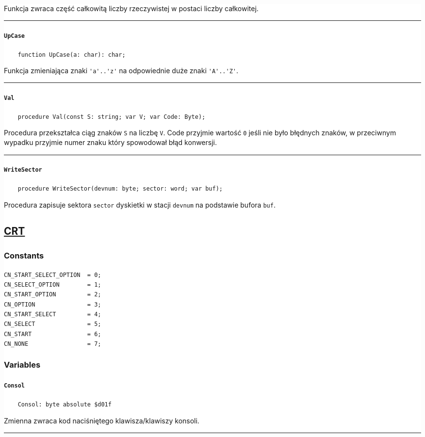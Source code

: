 Funkcja zwraca część całkowitą liczby rzeczywistej w postaci liczby całkowitej.

---

#### `UpCase`

```delphi
    function UpCase(a: char): char;
```

Funkcja zmieniająca znaki `'a'..'z'` na odpowiednie duże znaki `'A'..'Z'`.

---

#### `Val`

```delphi
    procedure Val(const S: string; var V; var Code: Byte);
```

Procedura przekształca ciąg znaków `S` na liczbę `V`. Code przyjmie wartość `0` jeśli nie było błędnych znaków, w przeciwnym wypadku przyjmie numer znaku który spowodował błąd konwersji.

---

#### `WriteSector`

```delphi
    procedure WriteSector(devnum: byte; sector: word; var buf);
```

Procedura zapisuje sektora `sector` dyskietki w stacji `devnum` na podstawie bufora `buf`.

## [CRT](http://mads.atari8.info/library/doc/crt.html)

### Constants

```delphi
CN_START_SELECT_OPTION  = 0;
CN_SELECT_OPTION        = 1;
CN_START_OPTION         = 2;
CN_OPTION               = 3;
CN_START_SELECT         = 4;
CN_SELECT               = 5;
CN_START                = 6;
CN_NONE                 = 7;
```

### Variables

#### `Consol`

```delphi
    Consol: byte absolute $d01f
```

Zmienna zwraca kod naciśniętego klawisza/klawiszy konsoli.

---